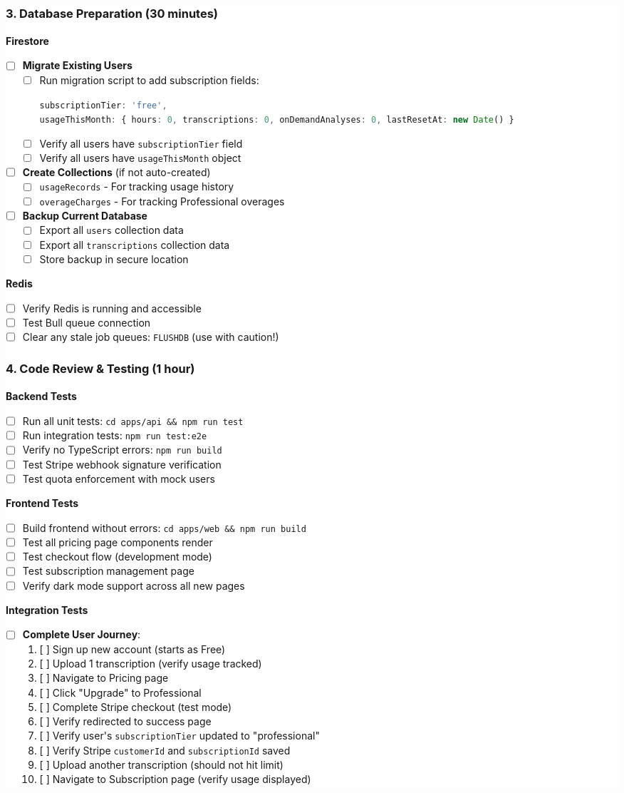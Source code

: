 ### 3. Database Preparation (30 minutes)

**Firestore**

- [ ] **Migrate Existing Users**
  - [ ] Run migration script to add subscription fields:
    ```typescript
    subscriptionTier: 'free',
    usageThisMonth: { hours: 0, transcriptions: 0, onDemandAnalyses: 0, lastResetAt: new Date() }
    ```
  - [ ] Verify all users have `subscriptionTier` field
  - [ ] Verify all users have `usageThisMonth` object

- [ ] **Create Collections** (if not auto-created)
  - [ ] `usageRecords` - For tracking usage history
  - [ ] `overageCharges` - For tracking Professional overages

- [ ] **Backup Current Database**
  - [ ] Export all `users` collection data
  - [ ] Export all `transcriptions` collection data
  - [ ] Store backup in secure location

**Redis**

- [ ] Verify Redis is running and accessible
- [ ] Test Bull queue connection
- [ ] Clear any stale job queues: `FLUSHDB` (use with caution!)

### 4. Code Review & Testing (1 hour)

**Backend Tests**

- [ ] Run all unit tests: `cd apps/api && npm run test`
- [ ] Run integration tests: `npm run test:e2e`
- [ ] Verify no TypeScript errors: `npm run build`
- [ ] Test Stripe webhook signature verification
- [ ] Test quota enforcement with mock users

**Frontend Tests**

- [ ] Build frontend without errors: `cd apps/web && npm run build`
- [ ] Test all pricing page components render
- [ ] Test checkout flow (development mode)
- [ ] Test subscription management page
- [ ] Verify dark mode support across all new pages

**Integration Tests**

- [ ] **Complete User Journey**:
  1. [ ] Sign up new account (starts as Free)
  2. [ ] Upload 1 transcription (verify usage tracked)
  3. [ ] Navigate to Pricing page
  4. [ ] Click "Upgrade" to Professional
  5. [ ] Complete Stripe checkout (test mode)
  6. [ ] Verify redirected to success page
  7. [ ] Verify user's `subscriptionTier` updated to "professional"
  8. [ ] Verify Stripe `customerId` and `subscriptionId` saved
  9. [ ] Upload another transcription (should not hit limit)
  10. [ ] Navigate to Subscription page (verify usage displayed)
